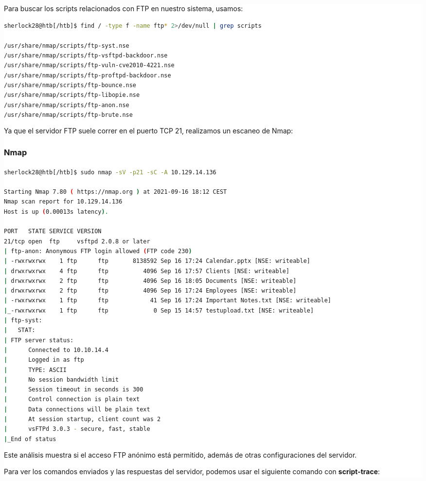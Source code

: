 Para buscar los scripts relacionados con FTP en nuestro sistema, usamos:

```bash
sherlock28@htb[/htb]$ find / -type f -name ftp* 2>/dev/null | grep scripts

/usr/share/nmap/scripts/ftp-syst.nse
/usr/share/nmap/scripts/ftp-vsftpd-backdoor.nse
/usr/share/nmap/scripts/ftp-vuln-cve2010-4221.nse
/usr/share/nmap/scripts/ftp-proftpd-backdoor.nse
/usr/share/nmap/scripts/ftp-bounce.nse
/usr/share/nmap/scripts/ftp-libopie.nse
/usr/share/nmap/scripts/ftp-anon.nse
/usr/share/nmap/scripts/ftp-brute.nse
```

Ya que el servidor FTP suele correr en el puerto TCP 21, realizamos un escaneo de Nmap:

### Nmap

```bash
sherlock28@htb[/htb]$ sudo nmap -sV -p21 -sC -A 10.129.14.136

Starting Nmap 7.80 ( https://nmap.org ) at 2021-09-16 18:12 CEST
Nmap scan report for 10.129.14.136
Host is up (0.00013s latency).

PORT   STATE SERVICE VERSION
21/tcp open  ftp     vsftpd 2.0.8 or later
| ftp-anon: Anonymous FTP login allowed (FTP code 230)
| -rwxrwxrwx    1 ftp      ftp       8138592 Sep 16 17:24 Calendar.pptx [NSE: writeable]
| drwxrwxrwx    4 ftp      ftp          4096 Sep 16 17:57 Clients [NSE: writeable]
| drwxrwxrwx    2 ftp      ftp          4096 Sep 16 18:05 Documents [NSE: writeable]
| drwxrwxrwx    2 ftp      ftp          4096 Sep 16 17:24 Employees [NSE: writeable]
| -rwxrwxrwx    1 ftp      ftp            41 Sep 16 17:24 Important Notes.txt [NSE: writeable]
|_-rwxrwxrwx    1 ftp      ftp             0 Sep 15 14:57 testupload.txt [NSE: writeable]
| ftp-syst: 
|   STAT: 
| FTP server status:
|      Connected to 10.10.14.4
|      Logged in as ftp
|      TYPE: ASCII
|      No session bandwidth limit
|      Session timeout in seconds is 300
|      Control connection is plain text
|      Data connections will be plain text
|      At session startup, client count was 2
|      vsFTPd 3.0.3 - secure, fast, stable
|_End of status
```

Este análisis muestra si el acceso FTP anónimo está permitido, además de otras configuraciones del servidor.

Para ver los comandos enviados y las respuestas del servidor, podemos usar el siguiente comando con **script-trace**:

